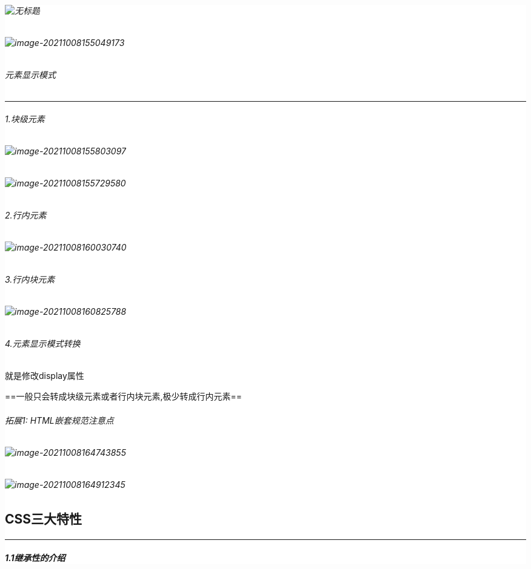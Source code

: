 ###### ![无标题](https://i.loli.net/2021/10/08/b4cjV9RmyWTlNA7.png)



###### ![image-20211008155049173](https://i.loli.net/2021/10/08/Yl4GKfxudkrJPQH.png)



###### 元素显示模式

------

###### 1.块级元素

###### ![image-20211008155803097](https://i.loli.net/2021/10/08/SxLcuTbFfEZnyVo.png)

###### ![image-20211008155729580](https://i.loli.net/2021/10/08/Comuz1ivU9OIEqB.png)



###### 2.行内元素

###### ![image-20211008160030740](https://i.loli.net/2021/10/08/RgH3x812dUyS4un.png)



###### 3.行内块元素

###### ![image-20211008160825788](https://i.loli.net/2021/10/08/OlVAMBaci3FHsCD.png)



###### 4.元素显示模式转换

就是修改display属性

==一般只会转成块级元素或者行内块元素,极少转成行内元素==



###### 拓展1:  HTML嵌套规范注意点

###### ![image-20211008164743855](https://i.loli.net/2021/10/08/5Hvr1nw2fkAYSsL.png)



###### ![image-20211008164912345](https://i.loli.net/2021/10/08/Zxy4ur7sJbna9AP.png)



## CSS三大特性

------

##### 1.1继承性的介绍
